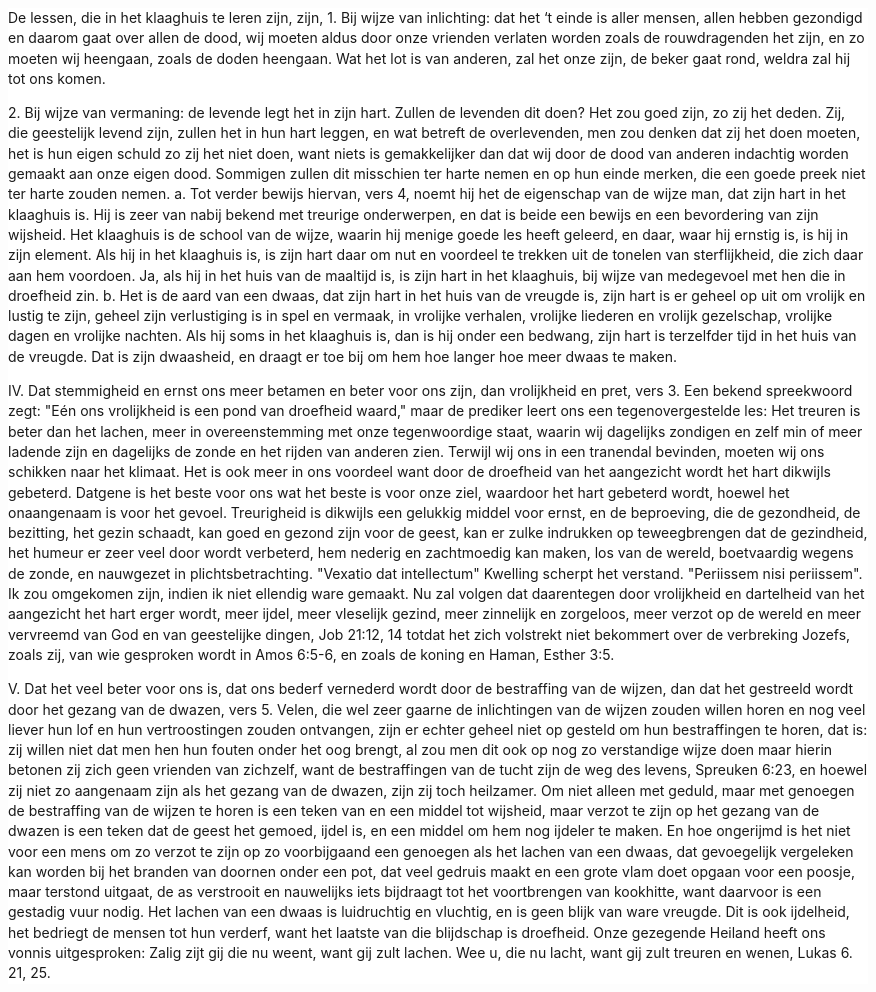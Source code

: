 De lessen, die in het klaaghuis te leren zijn, zijn, 
1\. Bij wijze van inlichting: dat het ‘t einde is aller mensen, allen hebben gezondigd en daarom gaat over allen de dood, wij moeten aldus door onze vrienden verlaten worden zoals de rouwdragenden het zijn, en zo moeten wij heengaan, zoals de doden heengaan. Wat het lot is van anderen, zal het onze zijn, de beker gaat rond, weldra zal hij tot ons komen. 

2\. Bij wijze van vermaning: de levende legt het in zijn hart. Zullen de levenden dit doen? Het zou goed zijn, zo zij het deden. Zij, die geestelijk levend zijn, zullen het in hun hart leggen, en wat betreft de overlevenden, men zou denken dat zij het doen moeten, het is hun eigen schuld zo zij het niet doen, want niets is gemakkelijker dan dat wij door de dood van anderen indachtig worden gemaakt aan onze eigen dood. Sommigen zullen dit misschien ter harte nemen en op hun einde merken, die een goede preek niet ter harte zouden nemen.
a. Tot verder bewijs hiervan, vers 4, noemt hij het de eigenschap van de wijze man, dat zijn hart in het klaaghuis is. Hij is zeer van nabij bekend met treurige onderwerpen, en dat is beide een bewijs en een bevordering van zijn wijsheid. Het klaaghuis is de school van de wijze, waarin hij menige goede les heeft geleerd, en daar, waar hij ernstig is, is hij in zijn element. Als hij in het klaaghuis is, is zijn hart daar om nut en voordeel te trekken uit de tonelen van sterflijkheid, die zich daar aan hem voordoen. Ja, als hij in het huis van de maaltijd is, is zijn hart in het klaaghuis, bij wijze van medegevoel met hen die in droefheid zin.
b. Het is de aard van een dwaas, dat zijn hart in het huis van de vreugde is, zijn hart is er geheel op uit om vrolijk en lustig te zijn, geheel zijn verlustiging is in spel en vermaak, in vrolijke verhalen, vrolijke liederen en vrolijk gezelschap, vrolijke dagen en vrolijke nachten. Als hij soms in het klaaghuis is, dan is hij onder een bedwang, zijn hart is terzelfder tijd in het huis van de vreugde. Dat is zijn dwaasheid, en draagt er toe bij om hem hoe langer hoe meer dwaas te maken.

IV. Dat stemmigheid en ernst ons meer betamen en beter voor ons zijn, dan vrolijkheid en pret, vers 3. Een bekend spreekwoord zegt: "Eén ons vrolijkheid is een pond van droefheid waard," maar de prediker leert ons een tegenovergestelde les: Het treuren is beter dan het lachen, meer in overeenstemming met onze tegenwoordige staat, waarin wij dagelijks zondigen en zelf min of meer ladende zijn en dagelijks de zonde en het rijden van anderen zien. Terwijl wij ons in een tranendal bevinden, moeten wij ons schikken naar het klimaat. Het is ook meer in ons voordeel want door de droefheid van het aangezicht wordt het hart dikwijls gebeterd. Datgene is het beste voor ons wat het beste is voor onze ziel, waardoor het hart gebeterd wordt, hoewel het onaangenaam is voor het gevoel. Treurigheid is dikwijls een gelukkig middel voor ernst, en de beproeving, die de gezondheid, de bezitting, het gezin schaadt, kan goed en gezond zijn voor de geest, kan er zulke indrukken op teweegbrengen dat de gezindheid, het humeur er zeer veel door wordt verbeterd, hem nederig en zachtmoedig kan maken, los van de wereld, boetvaardig wegens de zonde, en nauwgezet in plichtsbetrachting. "Vexatio dat intellectum" Kwelling scherpt het verstand. "Periissem nisi periissem". 
Ik zou omgekomen zijn, indien ik niet ellendig ware gemaakt. Nu zal volgen dat daarentegen door vrolijkheid en dartelheid van het aangezicht het hart erger wordt, meer ijdel, meer vleselijk gezind, meer zinnelijk en zorgeloos, meer verzot op de wereld en meer vervreemd van God en van geestelijke dingen, Job 21:12, 14 totdat het zich volstrekt niet bekommert over de verbreking Jozefs, zoals zij, van wie gesproken wordt in Amos 6:5-6, en zoals de koning en Haman, Esther 3:5.

V. Dat het veel beter voor ons is, dat ons bederf vernederd wordt door de bestraffing van de wijzen, dan dat het gestreeld wordt door het gezang van de dwazen, vers 5. Velen, die wel zeer gaarne de inlichtingen van de wijzen zouden willen horen en nog veel liever hun lof en hun vertroostingen zouden ontvangen, zijn er echter geheel niet op gesteld om hun bestraffingen te horen, dat is: zij willen niet dat men hen hun fouten onder het oog brengt, al zou men dit ook op nog zo verstandige wijze doen maar hierin betonen zij zich geen vrienden van zichzelf, want de bestraffingen van de tucht zijn de weg des levens, Spreuken 6:23, en hoewel zij niet zo aangenaam zijn als het gezang van de dwazen, zijn zij toch heilzamer. Om niet alleen met geduld, maar met genoegen de bestraffing van de wijzen te horen is een teken van en een middel tot wijsheid, maar verzot te zijn op het gezang van de dwazen is een teken dat de geest het gemoed, ijdel is, en een middel om hem nog ijdeler te maken. En hoe ongerijmd is het niet voor een mens om zo verzot te zijn op zo voorbijgaand een genoegen als het lachen van een dwaas, dat gevoegelijk vergeleken kan worden bij het branden van doornen onder een pot, dat veel gedruis maakt en een grote vlam doet opgaan voor een poosje, maar terstond uitgaat, de as verstrooit en nauwelijks iets bijdraagt tot het voortbrengen van kookhitte, want daarvoor is een gestadig vuur nodig. Het lachen van een dwaas is luidruchtig en vluchtig, en is geen blijk van ware vreugde. Dit is ook ijdelheid, het bedriegt de mensen tot hun verderf, want het laatste van die blijdschap is droefheid. Onze gezegende Heiland heeft ons vonnis uitgesproken: Zalig zijt gij die nu weent, want gij zult lachen. Wee u, die nu lacht, want gij zult treuren en wenen, Lukas 6. 21, 25.
